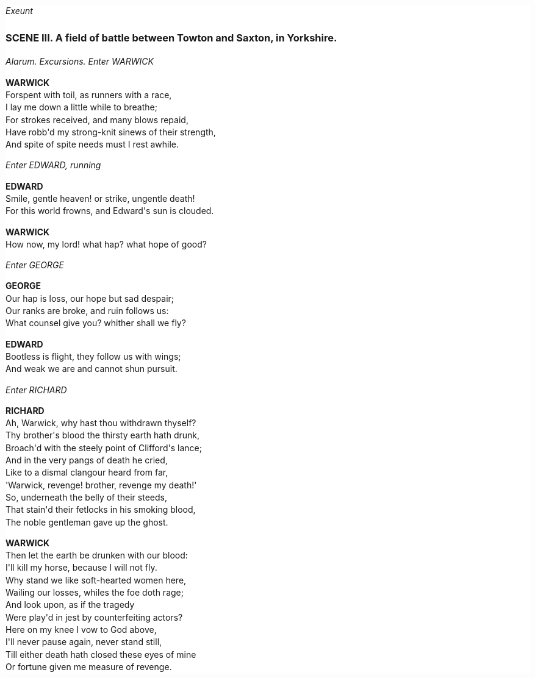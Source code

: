 *Exeunt*

### SCENE III. A field of battle between Towton and Saxton, in Yorkshire.

*Alarum. Excursions. Enter WARWICK*

**WARWICK**  
Forspent with toil, as runners with a race,  
I lay me down a little while to breathe;  
For strokes received, and many blows repaid,  
Have robb'd my strong-knit sinews of their strength,  
And spite of spite needs must I rest awhile.

*Enter EDWARD, running*

**EDWARD**  
Smile, gentle heaven! or strike, ungentle death!  
For this world frowns, and Edward's sun is clouded.

**WARWICK**  
How now, my lord! what hap? what hope of good?

*Enter GEORGE*

**GEORGE**  
Our hap is loss, our hope but sad despair;  
Our ranks are broke, and ruin follows us:  
What counsel give you? whither shall we fly?

**EDWARD**  
Bootless is flight, they follow us with wings;  
And weak we are and cannot shun pursuit.

*Enter RICHARD*

**RICHARD**  
Ah, Warwick, why hast thou withdrawn thyself?  
Thy brother's blood the thirsty earth hath drunk,  
Broach'd with the steely point of Clifford's lance;  
And in the very pangs of death he cried,  
Like to a dismal clangour heard from far,  
'Warwick, revenge! brother, revenge my death!'  
So, underneath the belly of their steeds,  
That stain'd their fetlocks in his smoking blood,  
The noble gentleman gave up the ghost.

**WARWICK**  
Then let the earth be drunken with our blood:  
I'll kill my horse, because I will not fly.  
Why stand we like soft-hearted women here,  
Wailing our losses, whiles the foe doth rage;  
And look upon, as if the tragedy  
Were play'd in jest by counterfeiting actors?  
Here on my knee I vow to God above,  
I'll never pause again, never stand still,  
Till either death hath closed these eyes of mine  
Or fortune given me measure of revenge.
